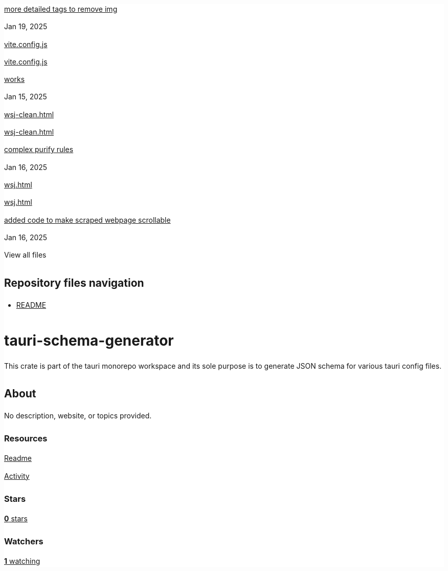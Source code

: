 [more detailed tags to remove img]()

Jan 19, 2025

[vite.config.js]()

[vite.config.js]()

[works]()

Jan 15, 2025

[wsj-clean.html]()

[wsj-clean.html]()

[complex purify rules]()

Jan 16, 2025

[wsj.html]()

[wsj.html]()

[added code to make scraped webpage scrollable]()

Jan 16, 2025

View all files

## Repository files navigation

-   [README]()

# tauri-schema-generator

[]()

This crate is part of the tauri monorepo workspace and its sole purpose is to generate JSON schema for various tauri config files.

## About

No description, website, or topics provided.

### Resources

[Readme]()

[Activity]()

### Stars

[**0** stars]()

### Watchers

[**1** watching]()
